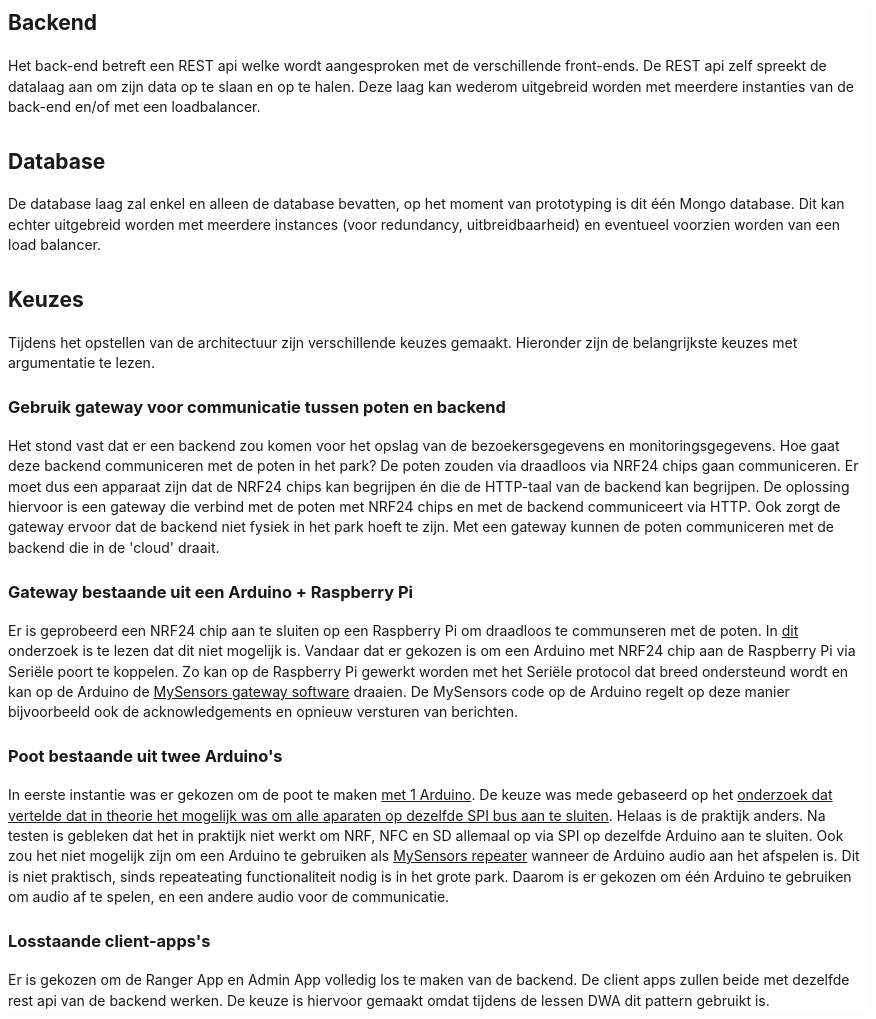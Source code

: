 ## Backend
Het back-end betreft een REST api welke wordt aangesproken met de verschillende front-ends. De REST api zelf spreekt de datalaag aan om zijn data op te slaan en op te halen. Deze laag kan wederom uitgebreid worden met meerdere instanties van de back-end en/of met een loadbalancer.

## Database
De database laag zal enkel en alleen de database bevatten, op het moment van prototyping is dit één Mongo database. Dit kan echter uitgebreid worden met meerdere instances (voor redundancy, uitbreidbaarheid) en eventueel voorzien worden van een load balancer.

## Keuzes
Tijdens het opstellen van de architectuur zijn verschillende keuzes gemaakt. Hieronder zijn de belangrijkste keuzes met argumentatie te lezen.

### Gebruik gateway voor communicatie tussen poten en backend
Het stond vast dat er een backend zou komen voor het opslag van de bezoekersgegevens en monitoringsgegevens. Hoe gaat deze backend communiceren met de poten in het park? De poten zouden via draadloos via NRF24 chips gaan communiceren. Er moet dus een apparaat zijn dat de NRF24 chips kan begrijpen én die de HTTP-taal van de backend kan begrijpen. De oplossing hiervoor is een gateway die verbind met de poten met NRF24 chips en met de backend communiceert via HTTP. Ook zorgt de gateway ervoor dat de backend niet fysiek in het park hoeft te zijn. Met een gateway kunnen de poten communiceren met de backend die in de 'cloud' draait.

### Gateway bestaande uit een Arduino + Raspberry Pi
Er is geprobeerd een NRF24 chip aan te sluiten op een Raspberry Pi om draadloos te communseren met de poten. In [dit](https://github.com/HANICA-MinorMulti/nj2017-iot-dwa-BurgersZoo1/blob/master/documentatie/onderzoeken/oplossingsRichtingenGatewayTaal/onderzoeken.md) onderzoek is te lezen dat dit niet mogelijk is. Vandaar dat er gekozen is om een Arduino met NRF24 chip aan de Raspberry Pi via Seriële  poort te koppelen. Zo kan op de Raspberry Pi gewerkt worden met het Seriële  protocol dat breed ondersteund wordt en kan op de Arduino de [MySensors gateway software](https://www.mysensors.org/build/serial_gateway) draaien. De MySensors code op de Arduino regelt op deze manier bijvoorbeeld ook de acknowledgements en opnieuw versturen van berichten.

### Poot bestaande uit twee Arduino's
In eerste instantie was er gekozen om de poot te maken [met 1 Arduino](https://github.com/HANICA-MinorMulti/nj2017-iot-dwa-BurgersZoo1/tree/docs/documentatie/onderzoeken/ArduinoVsRaspberry). De keuze was mede gebaseerd op het [onderzoek dat vertelde dat in theorie het mogelijk was om alle aparaten op dezelfde SPI bus aan te sluiten](https://github.com/HANICA-MinorMulti/nj2017-iot-dwa-BurgersZoo1/tree/docs/documentatie/onderzoeken/spi). Helaas is de praktijk anders. Na testen is gebleken dat het in praktijk niet werkt om NRF, NFC en SD allemaal op via SPI op dezelfde Arduino aan te sluiten. Ook zou het niet mogelijk zijn om een Arduino te gebruiken als [MySensors repeater](https://www.mysensors.org/about/network) wanneer de Arduino audio aan het afspelen is. Dit is niet praktisch, sinds repeateating functionaliteit nodig is in het grote park. Daarom is er gekozen om één Arduino te gebruiken om audio af te spelen, en een andere audio voor de communicatie.

### Losstaande client-apps's
Er is gekozen om de Ranger App en Admin App volledig los te maken van de backend. De client apps zullen beide met dezelfde rest api van de backend werken. De keuze is hiervoor gemaakt omdat tijdens de lessen DWA dit pattern gebruikt is.
